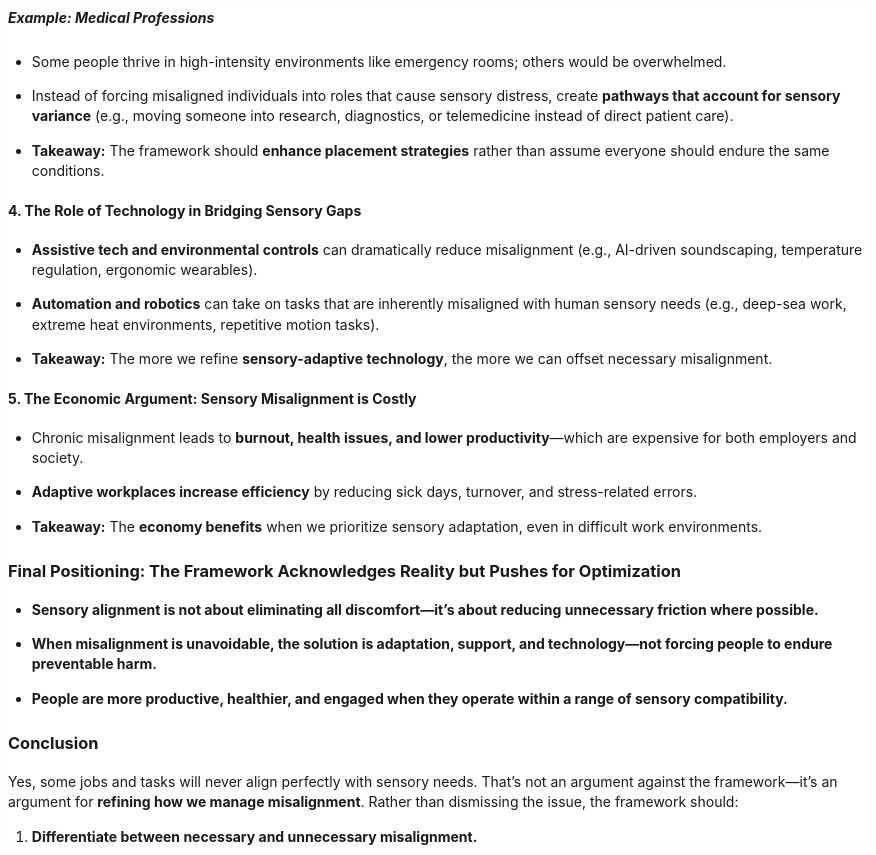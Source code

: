 
##### **Example: Medical Professions**

- Some people thrive in high-intensity environments like emergency rooms; others would be overwhelmed.
    
- Instead of forcing misaligned individuals into roles that cause sensory distress, create **pathways that account for sensory variance** (e.g., moving someone into research, diagnostics, or telemedicine instead of direct patient care).
    
- **Takeaway:** The framework should **enhance placement strategies** rather than assume everyone should endure the same conditions.
    

#### **4. The Role of Technology in Bridging Sensory Gaps**

- **Assistive tech and environmental controls** can dramatically reduce misalignment (e.g., AI-driven soundscaping, temperature regulation, ergonomic wearables).
    
- **Automation and robotics** can take on tasks that are inherently misaligned with human sensory needs (e.g., deep-sea work, extreme heat environments, repetitive motion tasks).
    
- **Takeaway:** The more we refine **sensory-adaptive technology**, the more we can offset necessary misalignment.
    

#### **5. The Economic Argument: Sensory Misalignment is Costly**

- Chronic misalignment leads to **burnout, health issues, and lower productivity**—which are expensive for both employers and society.
    
- **Adaptive workplaces increase efficiency** by reducing sick days, turnover, and stress-related errors.
    
- **Takeaway:** The **economy benefits** when we prioritize sensory adaptation, even in difficult work environments.
    

### **Final Positioning: The Framework Acknowledges Reality but Pushes for Optimization**

- **Sensory alignment is not about eliminating all discomfort—it’s about reducing unnecessary friction where possible.**
    
- **When misalignment is unavoidable, the solution is adaptation, support, and technology—not forcing people to endure preventable harm.**
    
- **People are more productive, healthier, and engaged when they operate within a range of sensory compatibility.**
    

### **Conclusion**

Yes, some jobs and tasks will never align perfectly with sensory needs. That’s not an argument against the framework—it’s an argument for **refining how we manage misalignment**. Rather than dismissing the issue, the framework should:

1. **Differentiate between necessary and unnecessary misalignment.**
    
